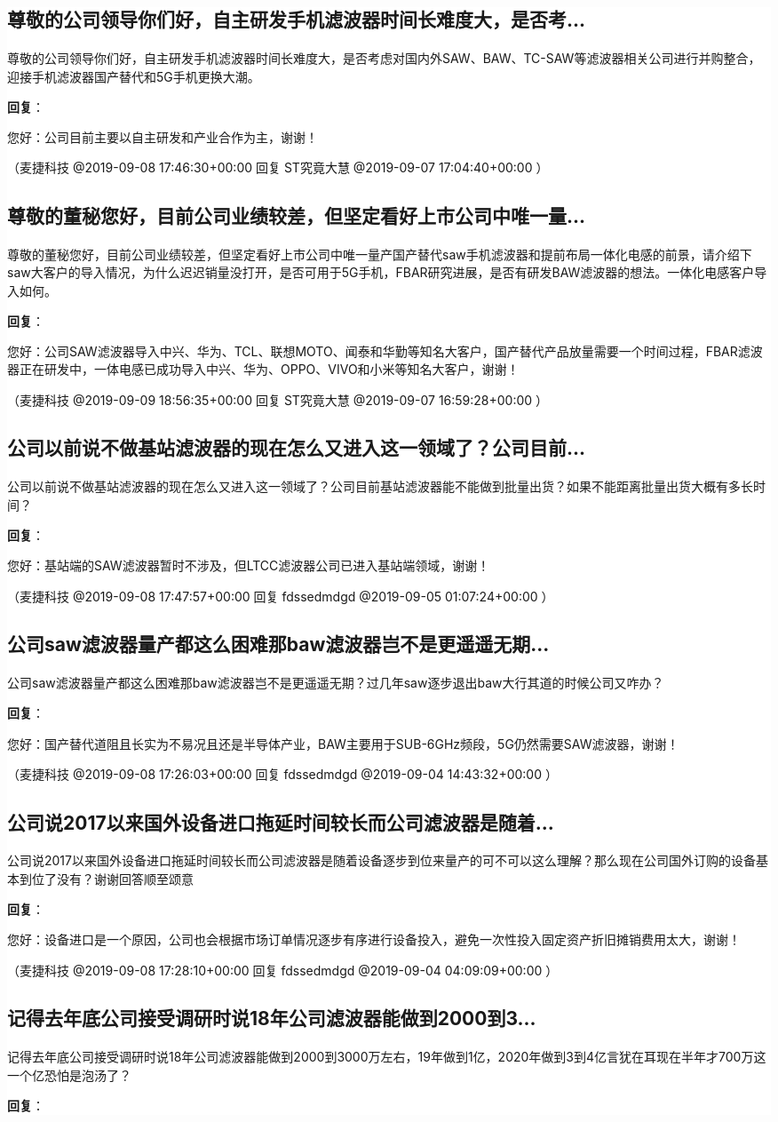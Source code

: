 ## 尊敬的公司领导你们好，自主研发手机滤波器时间长难度大，是否考...

尊敬的公司领导你们好，自主研发手机滤波器时间长难度大，是否考虑对国内外SAW、BAW、TC-SAW等滤波器相关公司进行并购整合，迎接手机滤波器国产替代和5G手机更换大潮。

**回复**：

您好：公司目前主要以自主研发和产业合作为主，谢谢！ 

（麦捷科技  @2019-09-08 17:46:30+00:00 回复 ST究竟大慧  @2019-09-07 17:04:40+00:00 ）

## 尊敬的董秘您好，目前公司业绩较差，但坚定看好上市公司中唯一量...

尊敬的董秘您好，目前公司业绩较差，但坚定看好上市公司中唯一量产国产替代saw手机滤波器和提前布局一体化电感的前景，请介绍下saw大客户的导入情况，为什么迟迟销量没打开，是否可用于5G手机，FBAR研究进展，是否有研发BAW滤波器的想法。一体化电感客户导入如何。

**回复**：

您好：公司SAW滤波器导入中兴、华为、TCL、联想MOTO、闻泰和华勤等知名大客户，国产替代产品放量需要一个时间过程，FBAR滤波器正在研发中，一体电感已成功导入中兴、华为、OPPO、VIVO和小米等知名大客户，谢谢！ 

（麦捷科技  @2019-09-09 18:56:35+00:00 回复 ST究竟大慧  @2019-09-07 16:59:28+00:00 ）

## 公司以前说不做基站滤波器的现在怎么又进入这一领域了？公司目前...

公司以前说不做基站滤波器的现在怎么又进入这一领域了？公司目前基站滤波器能不能做到批量出货？如果不能距离批量出货大概有多长时间？

**回复**：

您好：基站端的SAW滤波器暂时不涉及，但LTCC滤波器公司已进入基站端领域，谢谢！ 

（麦捷科技  @2019-09-08 17:47:57+00:00 回复 fdssedmdgd  @2019-09-05 01:07:24+00:00 ）

## 公司saw滤波器量产都这么困难那baw滤波器岂不是更遥遥无期...

公司saw滤波器量产都这么困难那baw滤波器岂不是更遥遥无期？过几年saw逐步退出baw大行其道的时候公司又咋办？

**回复**：

您好：国产替代道阻且长实为不易况且还是半导体产业，BAW主要用于SUB-6GHz频段，5G仍然需要SAW滤波器，谢谢！ 

（麦捷科技  @2019-09-08 17:26:03+00:00 回复 fdssedmdgd  @2019-09-04 14:43:32+00:00 ）

## 公司说2017以来国外设备进口拖延时间较长而公司滤波器是随着...

公司说2017以来国外设备进口拖延时间较长而公司滤波器是随着设备逐步到位来量产的可不可以这么理解？那么现在公司国外订购的设备基本到位了没有？谢谢回答顺至颂意

**回复**：

您好：设备进口是一个原因，公司也会根据市场订单情况逐步有序进行设备投入，避免一次性投入固定资产折旧摊销费用太大，谢谢！ 

（麦捷科技  @2019-09-08 17:28:10+00:00 回复 fdssedmdgd  @2019-09-04 04:09:09+00:00 ）

## 记得去年底公司接受调研时说18年公司滤波器能做到2000到3...

记得去年底公司接受调研时说18年公司滤波器能做到2000到3000万左右，19年做到1亿，2020年做到3到4亿言犹在耳现在半年才700万这一个亿恐怕是泡汤了？

**回复**：
